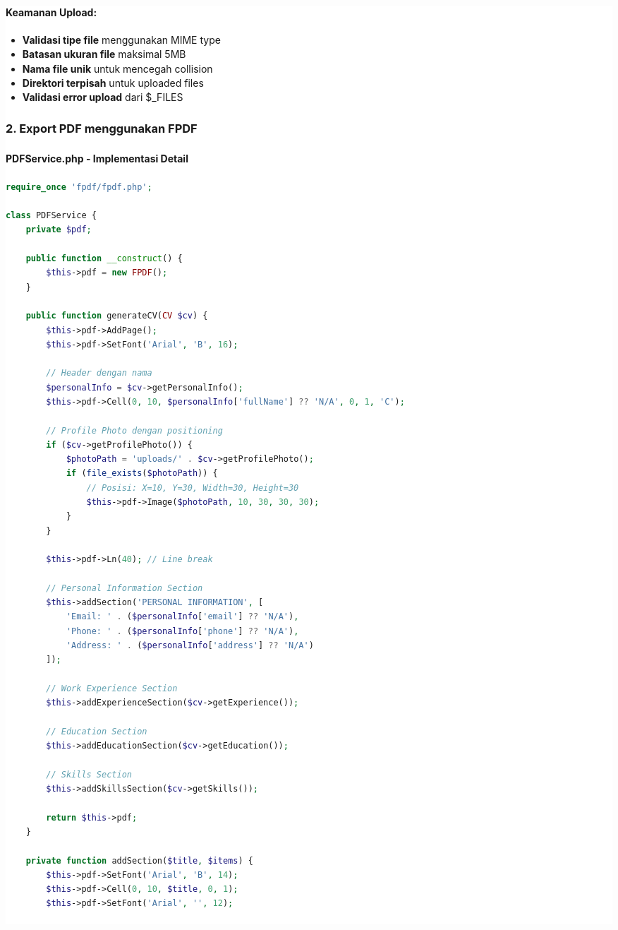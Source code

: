 #### Keamanan Upload:
- **Validasi tipe file** menggunakan MIME type
- **Batasan ukuran file** maksimal 5MB
- **Nama file unik** untuk mencegah collision
- **Direktori terpisah** untuk uploaded files
- **Validasi error upload** dari $_FILES

### 2. **Export PDF menggunakan FPDF**

#### PDFService.php - Implementasi Detail

```php
require_once 'fpdf/fpdf.php';

class PDFService {
    private $pdf;
    
    public function __construct() {
        $this->pdf = new FPDF();
    }
    
    public function generateCV(CV $cv) {
        $this->pdf->AddPage();
        $this->pdf->SetFont('Arial', 'B', 16);
        
        // Header dengan nama
        $personalInfo = $cv->getPersonalInfo();
        $this->pdf->Cell(0, 10, $personalInfo['fullName'] ?? 'N/A', 0, 1, 'C');
        
        // Profile Photo dengan positioning
        if ($cv->getProfilePhoto()) {
            $photoPath = 'uploads/' . $cv->getProfilePhoto();
            if (file_exists($photoPath)) {
                // Posisi: X=10, Y=30, Width=30, Height=30
                $this->pdf->Image($photoPath, 10, 30, 30, 30);
            }
        }
        
        $this->pdf->Ln(40); // Line break
        
        // Personal Information Section
        $this->addSection('PERSONAL INFORMATION', [
            'Email: ' . ($personalInfo['email'] ?? 'N/A'),
            'Phone: ' . ($personalInfo['phone'] ?? 'N/A'),
            'Address: ' . ($personalInfo['address'] ?? 'N/A')
        ]);
        
        // Work Experience Section
        $this->addExperienceSection($cv->getExperience());
        
        // Education Section
        $this->addEducationSection($cv->getEducation());
        
        // Skills Section
        $this->addSkillsSection($cv->getSkills());
        
        return $this->pdf;
    }
    
    private function addSection($title, $items) {
        $this->pdf->SetFont('Arial', 'B', 14);
        $this->pdf->Cell(0, 10, $title, 0, 1);
        $this->pdf->SetFont('Arial', '', 12);
        
```